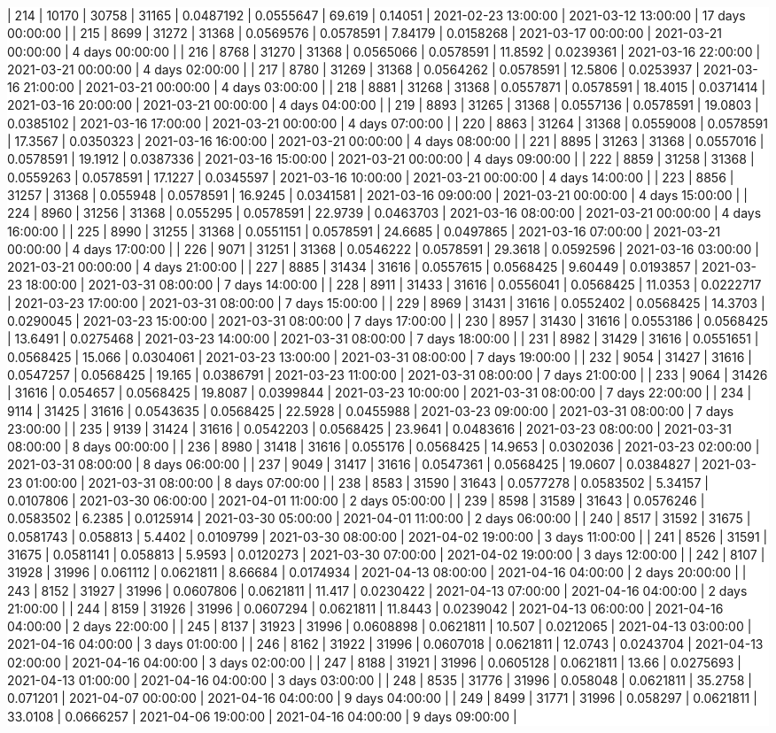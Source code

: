| 214 |  10170 |      30758 |     31165 |   0.0487192  |  0.0555647  |   69.619   |  0.14051    | 2021-02-23 13:00:00 | 2021-03-12 13:00:00 | 17 days 00:00:00   |
| 215 |   8699 |      31272 |     31368 |   0.0569576  |  0.0578591  |    7.84179 |  0.0158268  | 2021-03-17 00:00:00 | 2021-03-21 00:00:00 | 4 days 00:00:00    |
| 216 |   8768 |      31270 |     31368 |   0.0565066  |  0.0578591  |   11.8592  |  0.0239361  | 2021-03-16 22:00:00 | 2021-03-21 00:00:00 | 4 days 02:00:00    |
| 217 |   8780 |      31269 |     31368 |   0.0564262  |  0.0578591  |   12.5806  |  0.0253937  | 2021-03-16 21:00:00 | 2021-03-21 00:00:00 | 4 days 03:00:00    |
| 218 |   8881 |      31268 |     31368 |   0.0557871  |  0.0578591  |   18.4015  |  0.0371414  | 2021-03-16 20:00:00 | 2021-03-21 00:00:00 | 4 days 04:00:00    |
| 219 |   8893 |      31265 |     31368 |   0.0557136  |  0.0578591  |   19.0803  |  0.0385102  | 2021-03-16 17:00:00 | 2021-03-21 00:00:00 | 4 days 07:00:00    |
| 220 |   8863 |      31264 |     31368 |   0.0559008  |  0.0578591  |   17.3567  |  0.0350323  | 2021-03-16 16:00:00 | 2021-03-21 00:00:00 | 4 days 08:00:00    |
| 221 |   8895 |      31263 |     31368 |   0.0557016  |  0.0578591  |   19.1912  |  0.0387336  | 2021-03-16 15:00:00 | 2021-03-21 00:00:00 | 4 days 09:00:00    |
| 222 |   8859 |      31258 |     31368 |   0.0559263  |  0.0578591  |   17.1227  |  0.0345597  | 2021-03-16 10:00:00 | 2021-03-21 00:00:00 | 4 days 14:00:00    |
| 223 |   8856 |      31257 |     31368 |   0.055948   |  0.0578591  |   16.9245  |  0.0341581  | 2021-03-16 09:00:00 | 2021-03-21 00:00:00 | 4 days 15:00:00    |
| 224 |   8960 |      31256 |     31368 |   0.055295   |  0.0578591  |   22.9739  |  0.0463703  | 2021-03-16 08:00:00 | 2021-03-21 00:00:00 | 4 days 16:00:00    |
| 225 |   8990 |      31255 |     31368 |   0.0551151  |  0.0578591  |   24.6685  |  0.0497865  | 2021-03-16 07:00:00 | 2021-03-21 00:00:00 | 4 days 17:00:00    |
| 226 |   9071 |      31251 |     31368 |   0.0546222  |  0.0578591  |   29.3618  |  0.0592596  | 2021-03-16 03:00:00 | 2021-03-21 00:00:00 | 4 days 21:00:00    |
| 227 |   8885 |      31434 |     31616 |   0.0557615  |  0.0568425  |    9.60449 |  0.0193857  | 2021-03-23 18:00:00 | 2021-03-31 08:00:00 | 7 days 14:00:00    |
| 228 |   8911 |      31433 |     31616 |   0.0556041  |  0.0568425  |   11.0353  |  0.0222717  | 2021-03-23 17:00:00 | 2021-03-31 08:00:00 | 7 days 15:00:00    |
| 229 |   8969 |      31431 |     31616 |   0.0552402  |  0.0568425  |   14.3703  |  0.0290045  | 2021-03-23 15:00:00 | 2021-03-31 08:00:00 | 7 days 17:00:00    |
| 230 |   8957 |      31430 |     31616 |   0.0553186  |  0.0568425  |   13.6491  |  0.0275468  | 2021-03-23 14:00:00 | 2021-03-31 08:00:00 | 7 days 18:00:00    |
| 231 |   8982 |      31429 |     31616 |   0.0551651  |  0.0568425  |   15.066   |  0.0304061  | 2021-03-23 13:00:00 | 2021-03-31 08:00:00 | 7 days 19:00:00    |
| 232 |   9054 |      31427 |     31616 |   0.0547257  |  0.0568425  |   19.165   |  0.0386791  | 2021-03-23 11:00:00 | 2021-03-31 08:00:00 | 7 days 21:00:00    |
| 233 |   9064 |      31426 |     31616 |   0.054657   |  0.0568425  |   19.8087  |  0.0399844  | 2021-03-23 10:00:00 | 2021-03-31 08:00:00 | 7 days 22:00:00    |
| 234 |   9114 |      31425 |     31616 |   0.0543635  |  0.0568425  |   22.5928  |  0.0455988  | 2021-03-23 09:00:00 | 2021-03-31 08:00:00 | 7 days 23:00:00    |
| 235 |   9139 |      31424 |     31616 |   0.0542203  |  0.0568425  |   23.9641  |  0.0483616  | 2021-03-23 08:00:00 | 2021-03-31 08:00:00 | 8 days 00:00:00    |
| 236 |   8980 |      31418 |     31616 |   0.055176   |  0.0568425  |   14.9653  |  0.0302036  | 2021-03-23 02:00:00 | 2021-03-31 08:00:00 | 8 days 06:00:00    |
| 237 |   9049 |      31417 |     31616 |   0.0547361  |  0.0568425  |   19.0607  |  0.0384827  | 2021-03-23 01:00:00 | 2021-03-31 08:00:00 | 8 days 07:00:00    |
| 238 |   8583 |      31590 |     31643 |   0.0577278  |  0.0583502  |    5.34157 |  0.0107806  | 2021-03-30 06:00:00 | 2021-04-01 11:00:00 | 2 days 05:00:00    |
| 239 |   8598 |      31589 |     31643 |   0.0576246  |  0.0583502  |    6.2385  |  0.0125914  | 2021-03-30 05:00:00 | 2021-04-01 11:00:00 | 2 days 06:00:00    |
| 240 |   8517 |      31592 |     31675 |   0.0581743  |  0.058813   |    5.4402  |  0.0109799  | 2021-03-30 08:00:00 | 2021-04-02 19:00:00 | 3 days 11:00:00    |
| 241 |   8526 |      31591 |     31675 |   0.0581141  |  0.058813   |    5.9593  |  0.0120273  | 2021-03-30 07:00:00 | 2021-04-02 19:00:00 | 3 days 12:00:00    |
| 242 |   8107 |      31928 |     31996 |   0.061112   |  0.0621811  |    8.66684 |  0.0174934  | 2021-04-13 08:00:00 | 2021-04-16 04:00:00 | 2 days 20:00:00    |
| 243 |   8152 |      31927 |     31996 |   0.0607806  |  0.0621811  |   11.417   |  0.0230422  | 2021-04-13 07:00:00 | 2021-04-16 04:00:00 | 2 days 21:00:00    |
| 244 |   8159 |      31926 |     31996 |   0.0607294  |  0.0621811  |   11.8443  |  0.0239042  | 2021-04-13 06:00:00 | 2021-04-16 04:00:00 | 2 days 22:00:00    |
| 245 |   8137 |      31923 |     31996 |   0.0608898  |  0.0621811  |   10.507   |  0.0212065  | 2021-04-13 03:00:00 | 2021-04-16 04:00:00 | 3 days 01:00:00    |
| 246 |   8162 |      31922 |     31996 |   0.0607018  |  0.0621811  |   12.0743  |  0.0243704  | 2021-04-13 02:00:00 | 2021-04-16 04:00:00 | 3 days 02:00:00    |
| 247 |   8188 |      31921 |     31996 |   0.0605128  |  0.0621811  |   13.66    |  0.0275693  | 2021-04-13 01:00:00 | 2021-04-16 04:00:00 | 3 days 03:00:00    |
| 248 |   8535 |      31776 |     31996 |   0.058048   |  0.0621811  |   35.2758  |  0.071201   | 2021-04-07 00:00:00 | 2021-04-16 04:00:00 | 9 days 04:00:00    |
| 249 |   8499 |      31771 |     31996 |   0.058297   |  0.0621811  |   33.0108  |  0.0666257  | 2021-04-06 19:00:00 | 2021-04-16 04:00:00 | 9 days 09:00:00    |